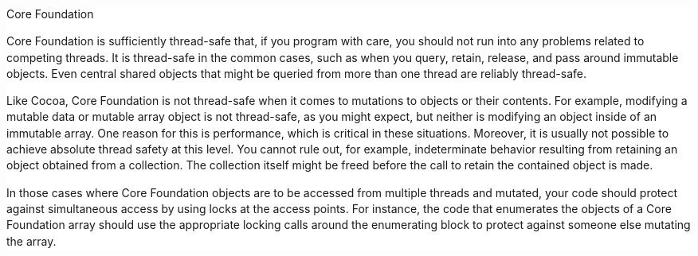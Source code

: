 Core Foundation

Core Foundation is sufficiently thread-safe that, if you program with care, you should not run into any problems related to competing threads. It is thread-safe in the common cases, such as when you query, retain, release, and pass around immutable objects. Even central shared objects that might be queried from more than one thread are reliably thread-safe.

Like Cocoa, Core Foundation is not thread-safe when it comes to mutations to objects or their contents. For example, modifying a mutable data or mutable array object is not thread-safe, as you might expect, but neither is modifying an object inside of an immutable array. One reason for this is performance, which is critical in these situations. Moreover, it is usually not possible to achieve absolute thread safety at this level. You cannot rule out, for example, indeterminate behavior resulting from retaining an object obtained from a collection. The collection itself might be freed before the call to retain the contained object is made.

In those cases where Core Foundation objects are to be accessed from multiple threads and mutated, your code should protect against simultaneous access by using locks at the access points. For instance, the code that enumerates the objects of a Core Foundation array should use the appropriate locking calls around the enumerating block to protect against someone else mutating the array.
